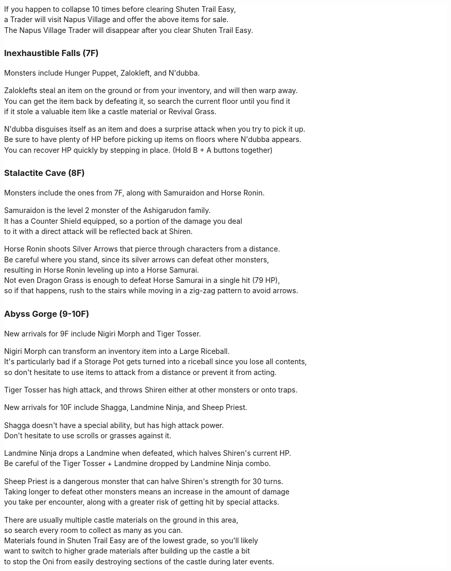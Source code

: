 If you happen to collapse 10 times before clearing Shuten Trail Easy,<br/>
a Trader will visit Napus Village and offer the above items for sale.<br/>
The Napus Village Trader will disappear after you clear Shuten Trail Easy.

### Inexhaustible Falls (7F)

Monsters include Hunger Puppet, Zalokleft, and N'dubba.

Zaloklefts steal an item on the ground or from your inventory, and will then warp away.<br/>
You can get the item back by defeating it, so search the current floor until you
find it<br/>if it stole a valuable item like a castle material or Revival Grass.

N'dubba disguises itself as an item and does a surprise attack when you try to pick it up.<br/>
Be sure to have plenty of HP before picking up items on floors where N'dubba appears.<br/>
You can recover HP quickly by stepping in place. (Hold B + A buttons together)

### Stalactite Cave (8F)

Monsters include the ones from 7F, along with Samuraidon and Horse Ronin.

Samuraidon is the level 2 monster of the Ashigarudon family.<br/>
It has a Counter Shield equipped, so a portion of the damage you deal<br/>
to it with a direct attack will be reflected back at Shiren.

Horse Ronin shoots Silver Arrows that pierce through characters from a distance.<br/>
Be careful where you stand, since its silver arrows can
defeat other monsters,<br/>resulting in Horse Ronin leveling up into a Horse Samurai.<br/>
Not even Dragon Grass is enough to defeat Horse Samurai in a single hit (79 HP),<br/>
so if that happens, rush to the stairs while moving in a zig-zag pattern to avoid arrows. 

### Abyss Gorge (9-10F)

New arrivals for 9F include Nigiri Morph and Tiger Tosser.

Nigiri Morph can transform an inventory item into a Large Riceball.<br/>
It's particularly bad if a Storage Pot gets turned into a riceball since you
lose all contents,<br/>so don't hesitate to use items to attack from a distance or prevent it from acting.

Tiger Tosser has high attack, and throws Shiren either at other monsters or onto traps.

New arrivals for 10F include Shagga, Landmine Ninja, and Sheep Priest.

Shagga doesn't have a special ability, but has high attack power.<br/>
Don't hesitate to use scrolls or grasses against it.

Landmine Ninja drops a Landmine when defeated, which halves Shiren's current HP.<br/>
Be careful of the Tiger Tosser + Landmine dropped by Landmine Ninja combo.

Sheep Priest is a dangerous monster that can halve Shiren's strength for 30 turns.<br/>
Taking longer to defeat other monsters means an increase in the amount of damage<br/>
you take per encounter, along with a greater risk of getting hit by special attacks.

There are usually multiple castle materials on the ground in this area,<br/>
so search every room to collect as many as you can.<br/>
Materials found in Shuten Trail Easy are of the lowest grade, so you'll likely<br/>
want to switch to higher grade materials after building up the castle a bit<br/>
to stop the Oni from easily destroying sections of the castle during later events.
